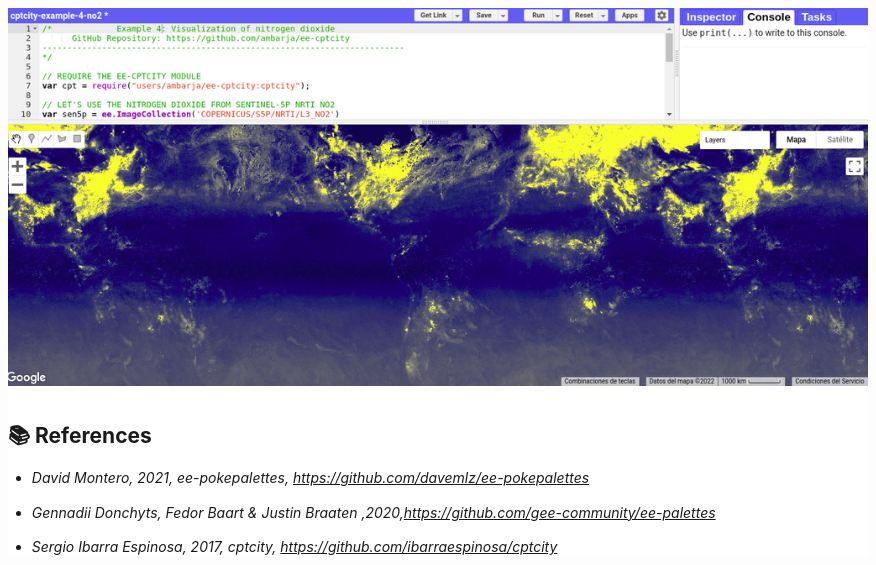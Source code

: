 <img src="images/p4.png" width="100%"/>

<br/>

## 📚 **References**

- _David Montero, 2021, ee-pokepalettes, https://github.com/davemlz/ee-pokepalettes_

- _Gennadii Donchyts, Fedor Baart & Justin Braaten ,2020,https://github.com/gee-community/ee-palettes_

- _Sergio Ibarra Espinosa, 2017, cptcity, https://github.com/ibarraespinosa/cptcity_
